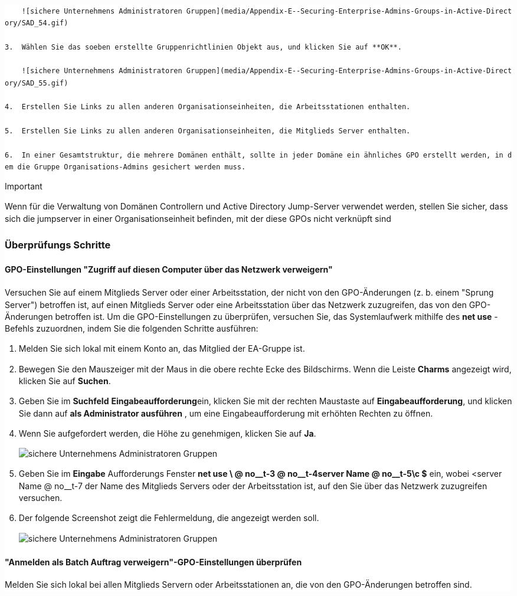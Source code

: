        ![sichere Unternehmens Administratoren Gruppen](media/Appendix-E--Securing-Enterprise-Admins-Groups-in-Active-Directory/SAD_54.gif)  

    3.  Wählen Sie das soeben erstellte Gruppenrichtlinien Objekt aus, und klicken Sie auf **OK**.  

        ![sichere Unternehmens Administratoren Gruppen](media/Appendix-E--Securing-Enterprise-Admins-Groups-in-Active-Directory/SAD_55.gif)  

    4.  Erstellen Sie Links zu allen anderen Organisationseinheiten, die Arbeitsstationen enthalten.  

    5.  Erstellen Sie Links zu allen anderen Organisationseinheiten, die Mitglieds Server enthalten.  

    6.  In einer Gesamtstruktur, die mehrere Domänen enthält, sollte in jeder Domäne ein ähnliches GPO erstellt werden, in dem die Gruppe Organisations-Admins gesichert werden muss.  

> [!IMPORTANT]  
> Wenn für die Verwaltung von Domänen Controllern und Active Directory Jump-Server verwendet werden, stellen Sie sicher, dass sich die jumpserver in einer Organisationseinheit befinden, mit der diese GPOs nicht verknüpft sind  

### <a name="verification-steps"></a>Überprüfungs Schritte  

#### <a name="verify-deny-access-to-this-computer-from-the-network-gpo-settings"></a>GPO-Einstellungen "Zugriff auf diesen Computer über das Netzwerk verweigern"  
Versuchen Sie auf einem Mitglieds Server oder einer Arbeitsstation, der nicht von den GPO-Änderungen (z. b. einem "Sprung Server") betroffen ist, auf einen Mitglieds Server oder eine Arbeitsstation über das Netzwerk zuzugreifen, das von den GPO-Änderungen betroffen ist. Um die GPO-Einstellungen zu überprüfen, versuchen Sie, das Systemlaufwerk mithilfe des **net use** -Befehls zuzuordnen, indem Sie die folgenden Schritte ausführen:  

1.  Melden Sie sich lokal mit einem Konto an, das Mitglied der EA-Gruppe ist.  

2.  Bewegen Sie den Mauszeiger mit der Maus in die obere rechte Ecke des Bildschirms. Wenn die Leiste **Charms** angezeigt wird, klicken Sie auf **Suchen**.  

3.  Geben Sie im **Suchfeld** **Eingabeaufforderung**ein, klicken Sie mit der rechten Maustaste auf **Eingabeaufforderung**, und klicken Sie dann auf **als Administrator ausführen** , um eine Eingabeaufforderung mit erhöhten Rechten zu öffnen.  

4.  Wenn Sie aufgefordert werden, die Höhe zu genehmigen, klicken Sie auf **Ja**.  

    ![sichere Unternehmens Administratoren Gruppen](media/Appendix-E--Securing-Enterprise-Admins-Groups-in-Active-Directory/SAD_56.gif)  

5.  Geben Sie im **Eingabe** Aufforderungs Fenster **net use \\ @ no__t-3 @ no__t-4server Name @ no__t-5\c $** ein, wobei \<server Name @ no__t-7 der Name des Mitglieds Servers oder der Arbeitsstation ist, auf den Sie über das Netzwerk zuzugreifen versuchen.  

6.  Der folgende Screenshot zeigt die Fehlermeldung, die angezeigt werden soll.  

    ![sichere Unternehmens Administratoren Gruppen](media/Appendix-E--Securing-Enterprise-Admins-Groups-in-Active-Directory/SAD_57.gif)  

#### <a name="verify-deny-log-on-as-a-batch-job-gpo-settings"></a>"Anmelden als Batch Auftrag verweigern"-GPO-Einstellungen überprüfen  

Melden Sie sich lokal bei allen Mitglieds Servern oder Arbeitsstationen an, die von den GPO-Änderungen betroffen sind.  

